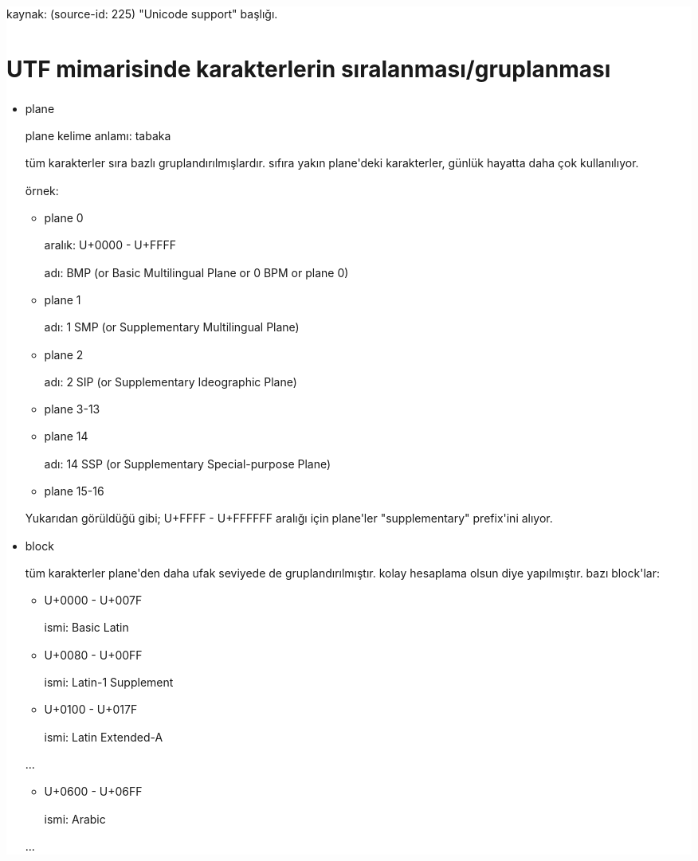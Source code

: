kaynak: (source-id: 225) "Unicode support" başlığı.

# UTF mimarisinde karakterlerin sıralanması/gruplanması

- plane

  plane kelime anlamı: tabaka

  tüm karakterler sıra bazlı gruplandırılmışlardır. sıfıra yakın plane'deki karakterler, günlük hayatta daha çok kullanılıyor.

  örnek:

  - plane 0

    aralık: U+0000 - U+FFFF

    adı: BMP (or Basic Multilingual Plane or 0 BPM or plane 0)

  - plane 1

    adı: 1 SMP (or Supplementary Multilingual Plane)

  - plane 2

    adı: 2 SIP (or Supplementary Ideographic Plane)

  - plane 3-13

  - plane 14

    adı: 14 SSP (or Supplement­ary Special-purpose Plane)

  - plane 15-16

  Yukarıdan görüldüğü gibi; U+FFFF - U+FFFFFF aralığı için plane'ler "supplementary" prefix'ini alıyor.

- block

  tüm karakterler plane'den daha ufak seviyede de gruplandırılmıştır. kolay hesaplama olsun diye yapılmıştır. bazı block'lar:

  - U+0000 - U+007F

    ismi: Basic Latin

  - U+0080 - U+00FF

    ismi: Latin-1 Supplement

  - U+0100 - U+017F

    ismi: Latin Extended-A

  ...

  - U+0600 - U+06FF

    ismi: Arabic

  ...
